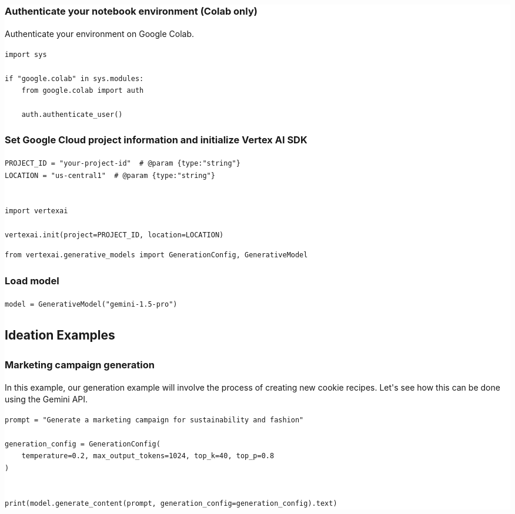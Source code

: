
### Authenticate your notebook environment (Colab only)

Authenticate your environment on Google Colab.



```
import sys

if "google.colab" in sys.modules:
    from google.colab import auth

    auth.authenticate_user()
```

### Set Google Cloud project information and initialize Vertex AI SDK


```
PROJECT_ID = "your-project-id"  # @param {type:"string"}
LOCATION = "us-central1"  # @param {type:"string"}


import vertexai

vertexai.init(project=PROJECT_ID, location=LOCATION)
```


```
from vertexai.generative_models import GenerationConfig, GenerativeModel
```

### Load model


```
model = GenerativeModel("gemini-1.5-pro")
```

## Ideation Examples

### Marketing campaign generation

In this example, our generation example will involve the process of creating new cookie recipes. Let's see how this can be done using the Gemini API.


```
prompt = "Generate a marketing campaign for sustainability and fashion"

generation_config = GenerationConfig(
    temperature=0.2, max_output_tokens=1024, top_k=40, top_p=0.8
)


print(model.generate_content(prompt, generation_config=generation_config).text)
```

